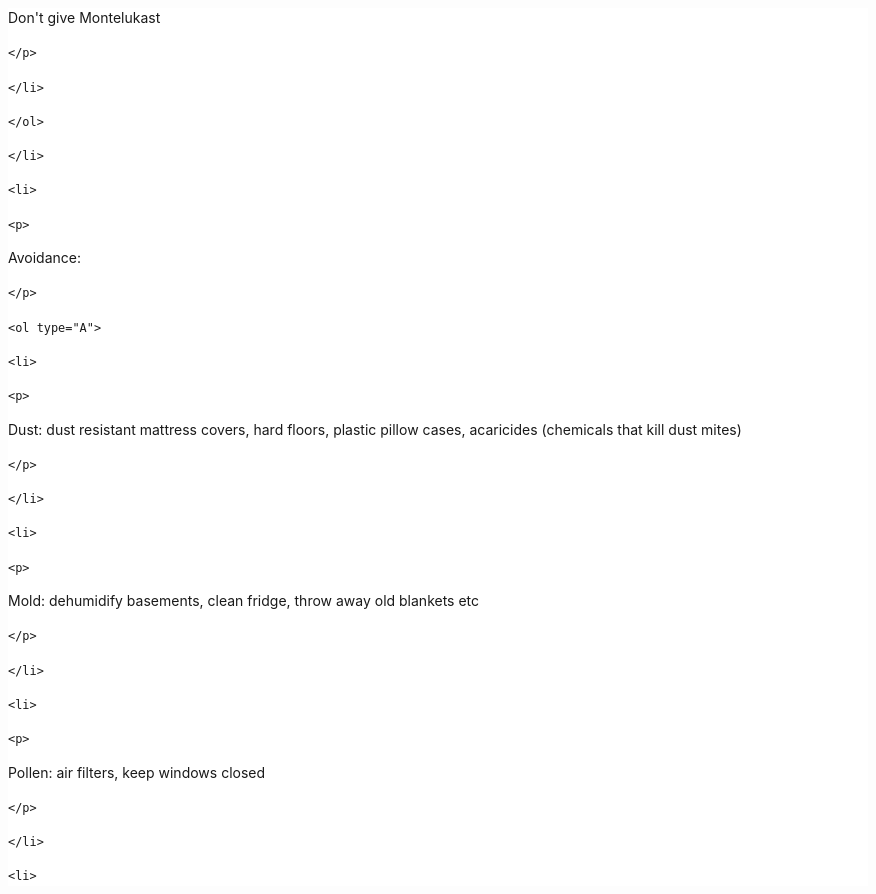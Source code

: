 ```{=html}
```
Don't give Montelukast
```{=html}
</p>
```
```{=html}
</li>
```
```{=html}
</ol>
```
```{=html}
</li>
```
```{=html}
<li>
```
```{=html}
<p>
```
Avoidance:
```{=html}
</p>
```
```{=html}
<ol type="A">
```
```{=html}
<li>
```
```{=html}
<p>
```
Dust: dust resistant mattress covers, hard floors, plastic pillow
cases, acaricides (chemicals that kill dust mites)
```{=html}
</p>
```
```{=html}
</li>
```
```{=html}
<li>
```
```{=html}
<p>
```
Mold: dehumidify basements, clean fridge, throw away old blankets
etc
```{=html}
</p>
```
```{=html}
</li>
```
```{=html}
<li>
```
```{=html}
<p>
```
Pollen: air filters, keep windows closed
```{=html}
</p>
```
```{=html}
</li>
```
```{=html}
<li>
```
```{=html}
```